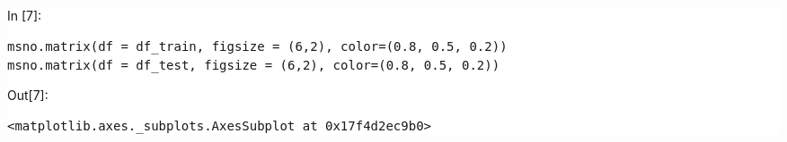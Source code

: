 </div>
</div>

</div>
<div class="cell border-box-sizing code_cell rendered">
<div class="input">
<div class="prompt input_prompt">In&nbsp;[7]:</div>
<div class="inner_cell">
    <div class="input_area">
<div class=" highlight hl-ipython3"><pre><span></span><span class="n">msno</span><span class="o">.</span><span class="n">matrix</span><span class="p">(</span><span class="n">df</span> <span class="o">=</span> <span class="n">df_train</span><span class="p">,</span> <span class="n">figsize</span> <span class="o">=</span> <span class="p">(</span><span class="mi">6</span><span class="p">,</span><span class="mi">2</span><span class="p">),</span> <span class="n">color</span><span class="o">=</span><span class="p">(</span><span class="mf">0.8</span><span class="p">,</span> <span class="mf">0.5</span><span class="p">,</span> <span class="mf">0.2</span><span class="p">))</span>
<span class="n">msno</span><span class="o">.</span><span class="n">matrix</span><span class="p">(</span><span class="n">df</span> <span class="o">=</span> <span class="n">df_test</span><span class="p">,</span> <span class="n">figsize</span> <span class="o">=</span> <span class="p">(</span><span class="mi">6</span><span class="p">,</span><span class="mi">2</span><span class="p">),</span> <span class="n">color</span><span class="o">=</span><span class="p">(</span><span class="mf">0.8</span><span class="p">,</span> <span class="mf">0.5</span><span class="p">,</span> <span class="mf">0.2</span><span class="p">))</span>
</pre></div>

</div>
</div>
</div>

<div class="output_wrapper">
<div class="output">


<div class="output_area">

<div class="prompt output_prompt">Out[7]:</div>




<div class="output_text output_subarea output_execute_result">
<pre>&lt;matplotlib.axes._subplots.AxesSubplot at 0x17f4d2ec9b0&gt;</pre>
</div>

</div>

<div class="output_area">

<div class="prompt"></div>




<div class="output_png output_subarea ">
